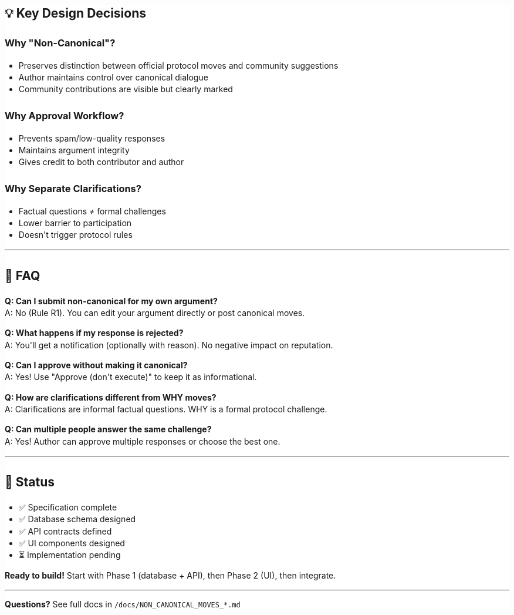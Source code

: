 
## 💡 Key Design Decisions

### Why "Non-Canonical"?
- Preserves distinction between official protocol moves and community suggestions
- Author maintains control over canonical dialogue
- Community contributions are visible but clearly marked

### Why Approval Workflow?
- Prevents spam/low-quality responses
- Maintains argument integrity
- Gives credit to both contributor and author

### Why Separate Clarifications?
- Factual questions ≠ formal challenges
- Lower barrier to participation
- Doesn't trigger protocol rules

---

## 🤔 FAQ

**Q: Can I submit non-canonical for my own argument?**  
A: No (Rule R1). You can edit your argument directly or post canonical moves.

**Q: What happens if my response is rejected?**  
A: You'll get a notification (optionally with reason). No negative impact on reputation.

**Q: Can I approve without making it canonical?**  
A: Yes! Use "Approve (don't execute)" to keep it as informational.

**Q: How are clarifications different from WHY moves?**  
A: Clarifications are informal factual questions. WHY is a formal protocol challenge.

**Q: Can multiple people answer the same challenge?**  
A: Yes! Author can approve multiple responses or choose the best one.

---

## 🚦 Status

- ✅ Specification complete
- ✅ Database schema designed
- ✅ API contracts defined
- ✅ UI components designed
- ⏳ Implementation pending

**Ready to build!** Start with Phase 1 (database + API), then Phase 2 (UI), then integrate.

---

**Questions?** See full docs in `/docs/NON_CANONICAL_MOVES_*.md`
